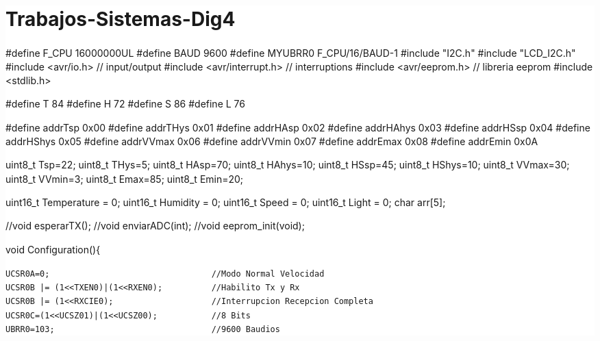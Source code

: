 # Trabajos-Sistemas-Dig4

#define F_CPU 16000000UL
#define BAUD 9600
#define MYUBRR0 F_CPU/16/BAUD-1
#include "I2C.h"
#include "LCD_I2C.h"
#include <avr/io.h>				// input/output
#include <avr/interrupt.h>		// interruptions
#include <avr/eeprom.h>         // libreria eeprom
#include <stdlib.h>

#define T 84
#define H 72
#define S 86
#define L 76

#define addrTsp 0x00
#define addrTHys 0x01
#define addrHAsp 0x02
#define addrHAhys 0x03
#define addrHSsp 0x04
#define addrHShys 0x05
#define addrVVmax 0x06
#define addrVVmin 0x07
#define addrEmax 0x08
#define addrEmin 0x0A

uint8_t Tsp=22;
uint8_t THys=5;
uint8_t HAsp=70;
uint8_t HAhys=10;
uint8_t HSsp=45;
uint8_t HShys=10;
uint8_t VVmax=30;
uint8_t VVmin=3;
uint8_t Emax=85;
uint8_t Emin=20;

uint16_t  Temperature = 0;
uint16_t  Humidity = 0;
uint16_t  Speed = 0;
uint16_t  Light = 0;
char arr[5];

//void esperarTX();
//void enviarADC(int);
//void eeprom_init(void);

void Configuration(){

	UCSR0A=0;                                 //Modo Normal Velocidad
	UCSR0B |= (1<<TXEN0)|(1<<RXEN0);          //Habilito Tx y Rx
	UCSR0B |= (1<<RXCIE0);                    //Interrupcion Recepcion Completa
	UCSR0C=(1<<UCSZ01)|(1<<UCSZ00);           //8 Bits
	UBRR0=103;                                //9600 Baudios
	